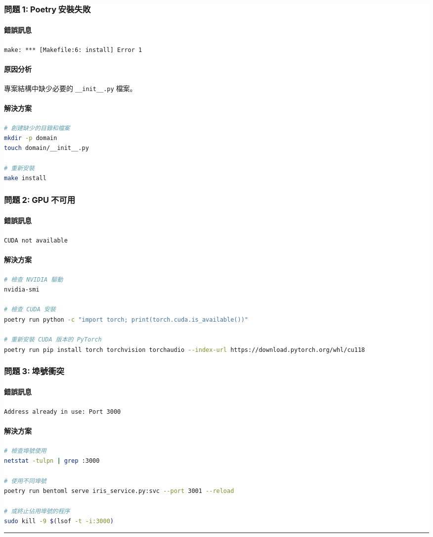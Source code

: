 ### 問題 1: Poetry 安裝失敗

#### 錯誤訊息
```
make: *** [Makefile:6: install] Error 1
```

#### 原因分析
專案結構中缺少必要的 `__init__.py` 檔案。

#### 解決方案
```bash
# 創建缺少的目錄和檔案
mkdir -p domain
touch domain/__init__.py

# 重新安裝
make install
```

### 問題 2: GPU 不可用

#### 錯誤訊息
```
CUDA not available
```

#### 解決方案
```bash
# 檢查 NVIDIA 驅動
nvidia-smi

# 檢查 CUDA 安裝
poetry run python -c "import torch; print(torch.cuda.is_available())"

# 重新安裝 CUDA 版本的 PyTorch
poetry run pip install torch torchvision torchaudio --index-url https://download.pytorch.org/whl/cu118
```

### 問題 3: 埠號衝突

#### 錯誤訊息
```
Address already in use: Port 3000
```

#### 解決方案
```bash
# 檢查埠號使用
netstat -tulpn | grep :3000

# 使用不同埠號
poetry run bentoml serve iris_service.py:svc --port 3001 --reload

# 或終止佔用埠號的程序
sudo kill -9 $(lsof -t -i:3000)
```

---